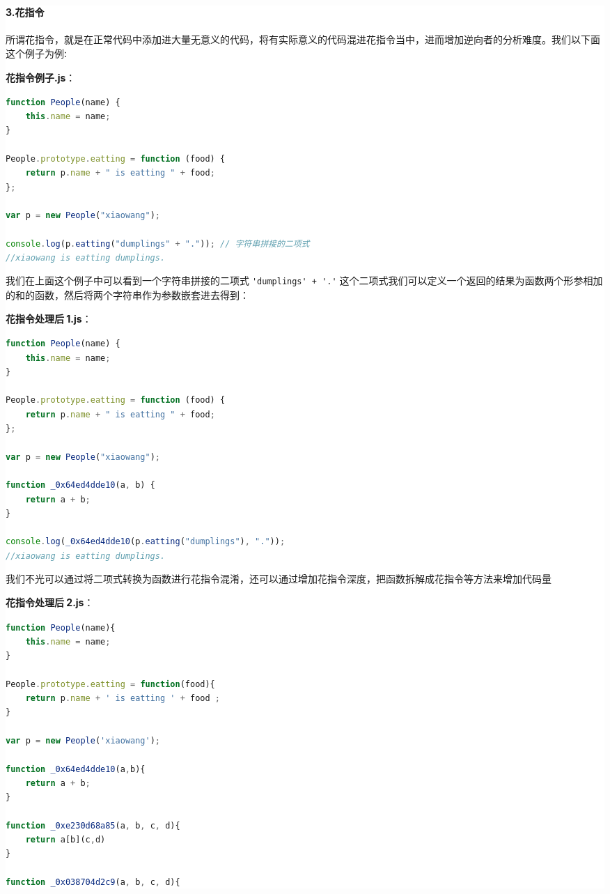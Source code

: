 #### 3.花指令

所谓花指令，就是在正常代码中添加进大量无意义的代码，将有实际意义的代码混进花指令当中，进而增加逆向者的分析难度。我们以下面这个例子为例:

**花指令例子.js**：

```javascript
function People(name) {
	this.name = name;
}

People.prototype.eatting = function (food) {
	return p.name + " is eatting " + food;
};

var p = new People("xiaowang");

console.log(p.eatting("dumplings" + ".")); // 字符串拼接的二项式
//xiaowang is eatting dumplings.
```

我们在上面这个例子中可以看到一个字符串拼接的二项式 `'dumplings' + '.'` 这个二项式我们可以定义一个返回的结果为函数两个形参相加的和的函数，然后将两个字符串作为参数嵌套进去得到：

**花指令处理后 1.js**：

```javascript
function People(name) {
	this.name = name;
}

People.prototype.eatting = function (food) {
	return p.name + " is eatting " + food;
};

var p = new People("xiaowang");

function _0x64ed4dde10(a, b) {
	return a + b;
}

console.log(_0x64ed4dde10(p.eatting("dumplings"), "."));
//xiaowang is eatting dumplings.
```

我们不光可以通过将二项式转换为函数进行花指令混淆，还可以通过增加花指令深度，把函数拆解成花指令等方法来增加代码量

**花指令处理后 2.js**：

```JavaScript
function People(name){
    this.name = name;
}

People.prototype.eatting = function(food){
    return p.name + ' is eatting ' + food ;
}

var p = new People('xiaowang');

function _0x64ed4dde10(a,b){
    return a + b;
}

function _0xe230d68a85(a, b, c, d){
    return a[b](c,d)
}

function _0x038704d2c9(a, b, c, d){
```
